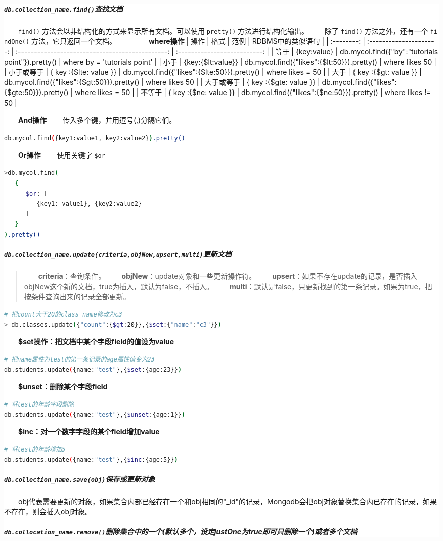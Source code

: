 ```bash
```

##### `db.collection_name.find()`查找文档
　　`find()` 方法会以非结构化的方式来显示所有文档。可以使用 `pretty()` 方法进行结构化输出。
　　除了 `find()` 方法之外，还有一个 `findOne()` 方法，它只返回一个文档。
　　
　　**where操作**
|    操作    |          格式           |                       范例                       |      RDBMS中的类似语句       |
| :--------: | :---------------------: | :----------------------------------------------: | :--------------------------: |
|    等于    |       {key:value}       | db.mycol.find({"by":"tutorials point"}).pretty() | where by = 'tutorials point' |
|    小于    |   {key:{\$lt:value}}    |    db.mycol.find({"likes":{$lt:50}}).pretty()    |       where likes   50       |
| 小于或等于 | { key :{\$lte: value }} |   db.mycol.find({"likes":{$lte:50}}).pretty()    |      where likes  = 50       |
|    大于    | { key :{\$gt: value }}  |    db.mycol.find({"likes":{$gt:50}}).pretty()    |       where likes   50       |
| 大于或等于 | { key :{\$gte: value }} |   db.mycol.find({"likes":{$gte:50}}).pretty()    |      where likes  = 50       |
|   不等于   | { key :{\$ne: value }}  |    db.mycol.find({"likes":{$ne:50}}).pretty()    |      where likes != 50       |

　　**And操作**
　　传入多个键，并用逗号(,)分隔它们。
```bash
db.mycol.find({key1:value1, key2:value2}).pretty()
```
　　**Or操作**
　　使用关键字 `$or`
```bash
>db.mycol.find(
   {
      $or: [
         {key1: value1}, {key2:value2}
      ]
   }
).pretty()
```
##### `db.collection_name.update(criteria,objNew,upsert,multi)`更新文档
>　　**criteria**：查询条件。
>　　**objNew**：update对象和一些更新操作符。
>　　**upsert**：如果不存在update的记录，是否插入objNew这个新的文档，true为插入，默认为false，不插入。
>　　**multi**：默认是false，只更新找到的第一条记录。如果为true，把按条件查询出来的记录全部更新。
```bash
# 把count大于20的class name修改为c3
> db.classes.update({"count":{$gt:20}},{$set:{"name":"c3"}})
```
　　**$set操作：把文档中某个字段field的值设为value**
```bash
# 把name属性为test的第一条记录的age属性值变为23
db.students.update({name:"test"},{$set:{age:23}})
```
　　**$unset：删除某个字段field**
```bash
# 将test的年龄字段删除
db.students.update({name:"test"},{$unset:{age:1}})
```
　　**$inc：对一个数字字段的某个field增加value**
```bash
# 将test的年龄增加5
db.students.update({name:"test"},{$inc:{age:5}})
```
##### `db.collection_name.save(obj)`保存或更新对象
　　obj代表需要更新的对象，如果集合内部已经存在一个和obj相同的"_id"的记录，Mongodb会把obj对象替换集合内已存在的记录，如果不存在，则会插入obj对象。
##### `db.collocation_name.remove()`删除集合中的一个(默认多个，设定justOne为true即可只删除一个)或者多个文档
```bash
```